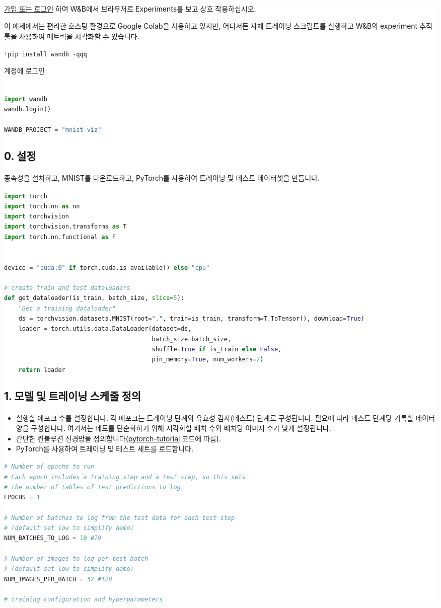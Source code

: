 [가입 또는 로그인](https://wandb.ai/login) 하여 W&B에서 브라우저로 Experiments를 보고 상호 작용하십시오.

이 예제에서는 편리한 호스팅 환경으로 Google Colab을 사용하고 있지만, 어디서든 자체 트레이닝 스크립트를 실행하고 W&B의 experiment 추적 툴을 사용하여 메트릭을 시각화할 수 있습니다.

```python
!pip install wandb -qqq
```

계정에 로그인


```python

import wandb
wandb.login()

WANDB_PROJECT = "mnist-viz"
```

## 0. 설정

종속성을 설치하고, MNIST를 다운로드하고, PyTorch를 사용하여 트레이닝 및 테스트 데이터셋을 만듭니다.

```python
import torch
import torch.nn as nn
import torchvision
import torchvision.transforms as T 
import torch.nn.functional as F


device = "cuda:0" if torch.cuda.is_available() else "cpu"

# create train and test dataloaders
def get_dataloader(is_train, batch_size, slice=5):
    "Get a training dataloader"
    ds = torchvision.datasets.MNIST(root=".", train=is_train, transform=T.ToTensor(), download=True)
    loader = torch.utils.data.DataLoader(dataset=ds, 
                                         batch_size=batch_size, 
                                         shuffle=True if is_train else False, 
                                         pin_memory=True, num_workers=2)
    return loader
```

## 1. 모델 및 트레이닝 스케줄 정의

* 실행할 에포크 수를 설정합니다. 각 에포크는 트레이닝 단계와 유효성 검사(테스트) 단계로 구성됩니다. 필요에 따라 테스트 단계당 기록할 데이터 양을 구성합니다. 여기서는 데모를 단순화하기 위해 시각화할 배치 수와 배치당 이미지 수가 낮게 설정됩니다.
* 간단한 컨볼루션 신경망을 정의합니다([pytorch-tutorial](https://github.com/yunjey/pytorch-tutorial) 코드에 따름).
* PyTorch를 사용하여 트레이닝 및 테스트 세트를 로드합니다.

```python
# Number of epochs to run
# Each epoch includes a training step and a test step, so this sets
# the number of tables of test predictions to log
EPOCHS = 1

# Number of batches to log from the test data for each test step
# (default set low to simplify demo)
NUM_BATCHES_TO_LOG = 10 #79

# Number of images to log per test batch
# (default set low to simplify demo)
NUM_IMAGES_PER_BATCH = 32 #128

# training configuration and hyperparameters
```
